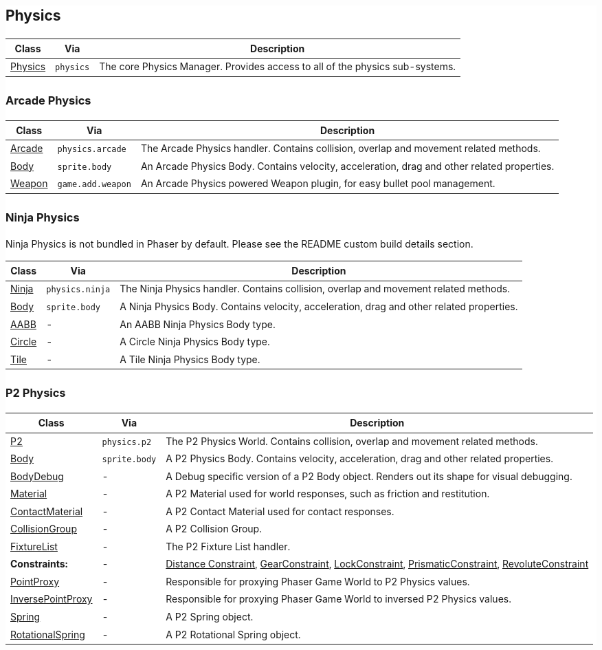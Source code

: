 ## Physics

| Class | Via | Description |
| --- | --- | --- |
| [Physics](./docs/Phaser.Physics.html) | `physics` | The core Physics Manager. Provides access to all of the physics sub-systems. |

<a name="arcadephysics"></a>

### Arcade Physics

| Class | Via | Description |
| --- | --- | --- |
| [Arcade](./docs/Phaser.Physics.Arcade.html) | `physics.arcade` | The Arcade Physics handler. Contains collision, overlap and movement related methods. |
| [Body](./docs/Phaser.Physics.Arcade.Body.html) | `sprite.body` | An Arcade Physics Body. Contains velocity, acceleration, drag and other related properties. |
| [Weapon](./docs/Phaser.Weapon.html) | `game.add.weapon` | An Arcade Physics powered Weapon plugin, for easy bullet pool management. |

<a name="ninjaphysics"></a>

### Ninja Physics

Ninja Physics is not bundled in Phaser by default. Please see the README custom build details section.

| Class | Via | Description |
| --- | --- | --- |
| [Ninja](./docs/Phaser.Physics.Ninja.html) | `physics.ninja` | The Ninja Physics handler. Contains collision, overlap and movement related methods. |
| [Body](./docs/Phaser.Physics.Ninja.Body.html) | `sprite.body` | A Ninja Physics Body. Contains velocity, acceleration, drag and other related properties. |
| [AABB](./docs/Phaser.Physics.Ninja.AABB.html) | - | An AABB Ninja Physics Body type. |
| [Circle](./docs/Phaser.Physics.Ninja.Circle.html) | - | A Circle Ninja Physics Body type. |
| [Tile](./docs/Phaser.Physics.Ninja.Tile.html) | - | A Tile Ninja Physics Body type. |

<a name="p2physics"></a>

### P2 Physics

| Class | Via | Description |
| --- | --- | --- |
| [P2](./docs/Phaser.Physics.P2.html) | `physics.p2` | The P2 Physics World. Contains collision, overlap and movement related methods. |
| [Body](./docs/Phaser.Physics.P2.Body.html) | `sprite.body` | A P2 Physics Body. Contains velocity, acceleration, drag and other related properties. |
| [BodyDebug](./docs/Phaser.Physics.P2.BodyDebug.html) | - | A Debug specific version of a P2 Body object. Renders out its shape for visual debugging. |
| [Material](./docs/Phaser.Physics.P2.Material.html) | - | A P2 Material used for world responses, such as friction and restitution. |
| [ContactMaterial](./docs/Phaser.Physics.P2.ContactMaterial.html) | - | A P2 Contact Material used for contact responses. |
| [CollisionGroup](./docs/Phaser.Physics.P2.CollisionGroup.html) | - | A P2 Collision Group. |
| [FixtureList](./docs/Phaser.Physics.P2.FixtureList.html) | - | The P2 Fixture List handler. |
| **Constraints:** | - | [Distance Constraint](./docs/Phaser.Physics.P2.DistanceConstraint.html), [GearConstraint](./docs/Phaser.Physics.P2.GearConstraint.html), [LockConstraint](./docs/Phaser.Physics.P2.LockConstraint.html), [PrismaticConstraint](./docs/Phaser.Physics.P2.PrismaticConstraint.html), [RevoluteConstraint](./docs/Phaser.Physics.P2.RevoluteConstraint.html) |
| [PointProxy](./docs/Phaser.Physics.P2.PointProxy.html) | - | Responsible for proxying Phaser Game World to P2 Physics values. |
| [InversePointProxy](./docs/Phaser.Physics.P2.InversePointProxy.html) | - | Responsible for proxying Phaser Game World to inversed P2 Physics values. |
| [Spring](./docs/Phaser.Physics.P2.Spring.html) | - | A P2 Spring object. |
| [RotationalSpring](./docs/Phaser.Physics.P2.RotationalSpring.html) | - | A P2 Rotational Spring object. |

